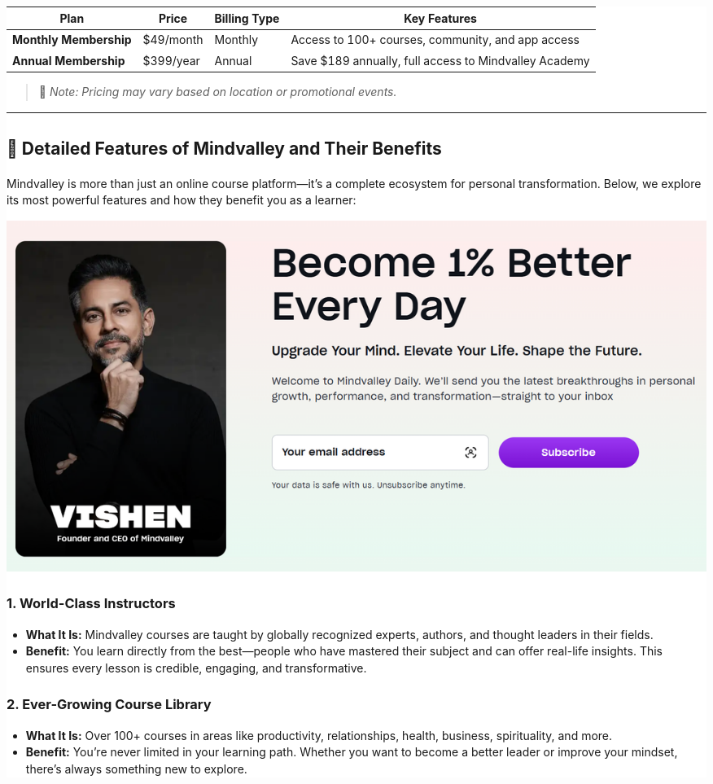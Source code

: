 | Plan                 | Price        | Billing Type | Key Features                                                                 |
|----------------------|--------------|---------------|------------------------------------------------------------------------------|
| **Monthly Membership** | $49/month   | Monthly        | Access to 100+ courses, community, and app access                            |
| **Annual Membership**  | $399/year   | Annual         | Save $189 annually, full access to Mindvalley Academy                        |


> 📝 *Note: Pricing may vary based on location or promotional events.*

---

## 🌟 Detailed Features of Mindvalley and Their Benefits

Mindvalley is more than just an online course platform—it’s a complete ecosystem for personal transformation. Below, we explore its most powerful features and how they benefit you as a learner:

   ![Mindvalley overview](https://raw.githubusercontent.com/digiexe-official/dg/refs/heads/main/imgs/mindvalley/mindvalley%20overview.png)

### 1. **World-Class Instructors**  
- **What It Is:** Mindvalley courses are taught by globally recognized experts, authors, and thought leaders in their fields.  
- **Benefit:** You learn directly from the best—people who have mastered their subject and can offer real-life insights. This ensures every lesson is credible, engaging, and transformative.

### 2. **Ever-Growing Course Library**  
- **What It Is:** Over 100+ courses in areas like productivity, relationships, health, business, spirituality, and more.  
- **Benefit:** You’re never limited in your learning path. Whether you want to become a better leader or improve your mindset, there’s always something new to explore.

